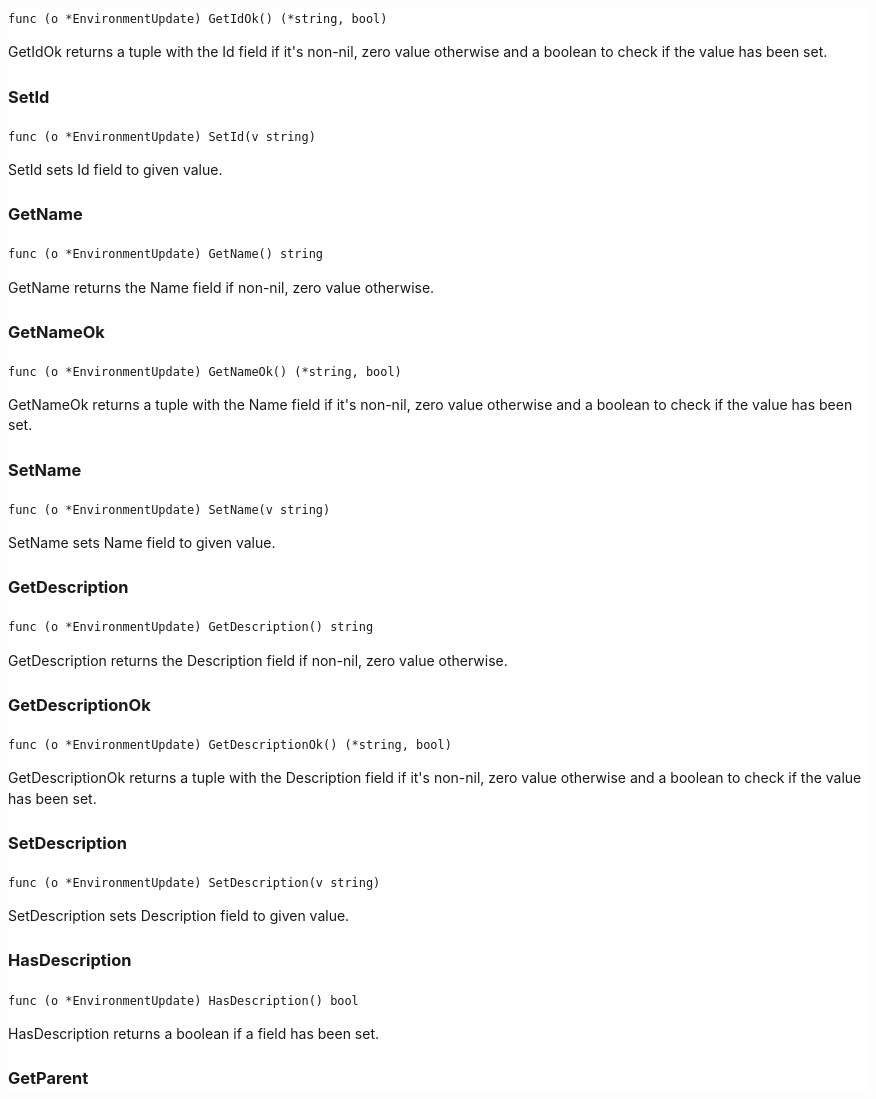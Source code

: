 `func (o *EnvironmentUpdate) GetIdOk() (*string, bool)`

GetIdOk returns a tuple with the Id field if it's non-nil, zero value otherwise
and a boolean to check if the value has been set.

### SetId

`func (o *EnvironmentUpdate) SetId(v string)`

SetId sets Id field to given value.


### GetName

`func (o *EnvironmentUpdate) GetName() string`

GetName returns the Name field if non-nil, zero value otherwise.

### GetNameOk

`func (o *EnvironmentUpdate) GetNameOk() (*string, bool)`

GetNameOk returns a tuple with the Name field if it's non-nil, zero value otherwise
and a boolean to check if the value has been set.

### SetName

`func (o *EnvironmentUpdate) SetName(v string)`

SetName sets Name field to given value.


### GetDescription

`func (o *EnvironmentUpdate) GetDescription() string`

GetDescription returns the Description field if non-nil, zero value otherwise.

### GetDescriptionOk

`func (o *EnvironmentUpdate) GetDescriptionOk() (*string, bool)`

GetDescriptionOk returns a tuple with the Description field if it's non-nil, zero value otherwise
and a boolean to check if the value has been set.

### SetDescription

`func (o *EnvironmentUpdate) SetDescription(v string)`

SetDescription sets Description field to given value.

### HasDescription

`func (o *EnvironmentUpdate) HasDescription() bool`

HasDescription returns a boolean if a field has been set.

### GetParent
